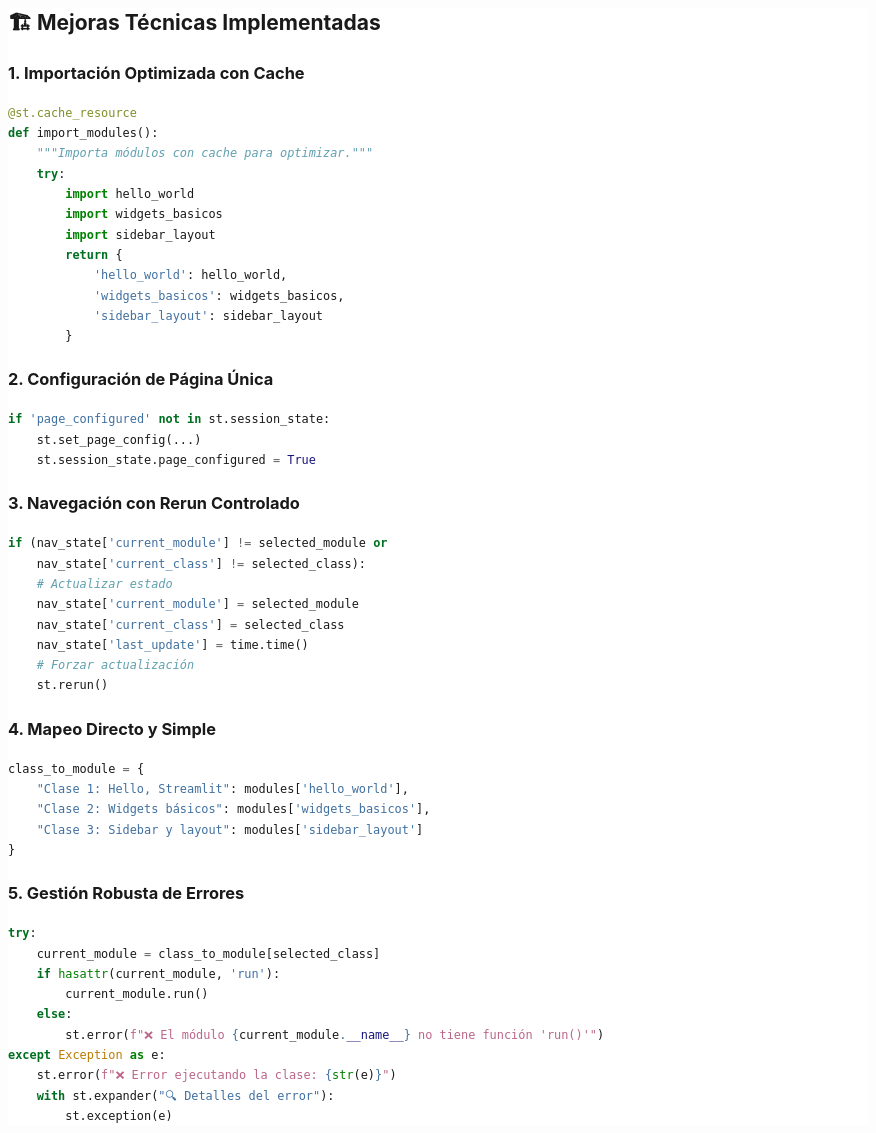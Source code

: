 
## 🏗️ Mejoras Técnicas Implementadas

### 1. **Importación Optimizada con Cache**
```python
@st.cache_resource
def import_modules():
    """Importa módulos con cache para optimizar."""
    try:
        import hello_world
        import widgets_basicos
        import sidebar_layout
        return {
            'hello_world': hello_world,
            'widgets_basicos': widgets_basicos,
            'sidebar_layout': sidebar_layout
        }
```

### 2. **Configuración de Página Única**
```python
if 'page_configured' not in st.session_state:
    st.set_page_config(...)
    st.session_state.page_configured = True
```

### 3. **Navegación con Rerun Controlado**
```python
if (nav_state['current_module'] != selected_module or 
    nav_state['current_class'] != selected_class):
    # Actualizar estado
    nav_state['current_module'] = selected_module
    nav_state['current_class'] = selected_class
    nav_state['last_update'] = time.time()
    # Forzar actualización
    st.rerun()
```

### 4. **Mapeo Directo y Simple**
```python
class_to_module = {
    "Clase 1: Hello, Streamlit": modules['hello_world'],
    "Clase 2: Widgets básicos": modules['widgets_basicos'],
    "Clase 3: Sidebar y layout": modules['sidebar_layout']
}
```

### 5. **Gestión Robusta de Errores**
```python
try:
    current_module = class_to_module[selected_class]
    if hasattr(current_module, 'run'):
        current_module.run()
    else:
        st.error(f"❌ El módulo {current_module.__name__} no tiene función 'run()'")
except Exception as e:
    st.error(f"❌ Error ejecutando la clase: {str(e)}")
    with st.expander("🔍 Detalles del error"):
        st.exception(e)
```
